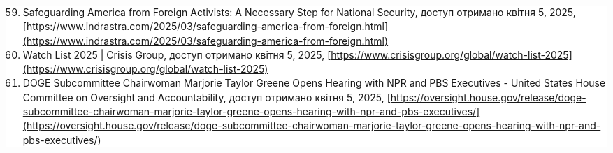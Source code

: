 59. Safeguarding America from Foreign Activists: A Necessary Step for National Security, доступ отримано квітня 5, 2025, [https://www.indrastra.com/2025/03/safeguarding-america-from-foreign.html](https://www.indrastra.com/2025/03/safeguarding-america-from-foreign.html)
60. Watch List 2025 | Crisis Group, доступ отримано квітня 5, 2025, [https://www.crisisgroup.org/global/watch-list-2025](https://www.crisisgroup.org/global/watch-list-2025)
61. DOGE Subcommittee Chairwoman Marjorie Taylor Greene Opens Hearing with NPR and PBS Executives - United States House Committee on Oversight and Accountability, доступ отримано квітня 5, 2025, [https://oversight.house.gov/release/doge-subcommittee-chairwoman-marjorie-taylor-greene-opens-hearing-with-npr-and-pbs-executives/](https://oversight.house.gov/release/doge-subcommittee-chairwoman-marjorie-taylor-greene-opens-hearing-with-npr-and-pbs-executives/)